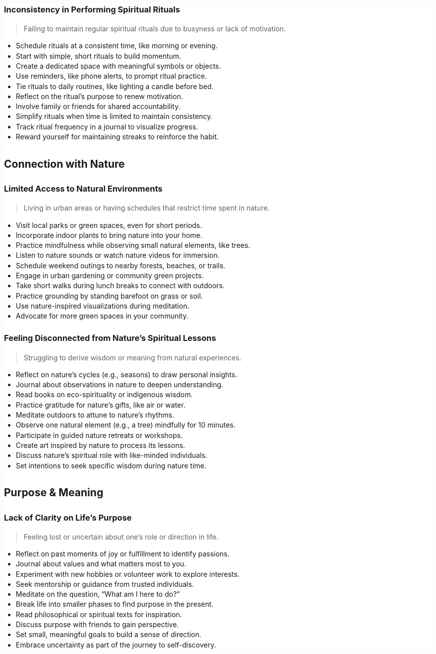 ### Inconsistency in Performing Spiritual Rituals
> Failing to maintain regular spiritual rituals due to busyness or lack of motivation.

- Schedule rituals at a consistent time, like morning or evening.  
- Start with simple, short rituals to build momentum.  
- Create a dedicated space with meaningful symbols or objects.  
- Use reminders, like phone alerts, to prompt ritual practice.  
- Tie rituals to daily routines, like lighting a candle before bed.  
- Reflect on the ritual’s purpose to renew motivation.  
- Involve family or friends for shared accountability.  
- Simplify rituals when time is limited to maintain consistency.  
- Track ritual frequency in a journal to visualize progress.  
- Reward yourself for maintaining streaks to reinforce the habit.

## Connection with Nature

### Limited Access to Natural Environments
> Living in urban areas or having schedules that restrict time spent in nature.

- Visit local parks or green spaces, even for short periods.  
- Incorporate indoor plants to bring nature into your home.  
- Practice mindfulness while observing small natural elements, like trees.  
- Listen to nature sounds or watch nature videos for immersion.  
- Schedule weekend outings to nearby forests, beaches, or trails.  
- Engage in urban gardening or community green projects.  
- Take short walks during lunch breaks to connect with outdoors.  
- Practice grounding by standing barefoot on grass or soil.  
- Use nature-inspired visualizations during meditation.  
- Advocate for more green spaces in your community.

### Feeling Disconnected from Nature’s Spiritual Lessons
> Struggling to derive wisdom or meaning from natural experiences.

- Reflect on nature’s cycles (e.g., seasons) to draw personal insights.  
- Journal about observations in nature to deepen understanding.  
- Read books on eco-spirituality or indigenous wisdom.  
- Practice gratitude for nature’s gifts, like air or water.  
- Meditate outdoors to attune to nature’s rhythms.  
- Observe one natural element (e.g., a tree) mindfully for 10 minutes.  
- Participate in guided nature retreats or workshops.  
- Create art inspired by nature to process its lessons.  
- Discuss nature’s spiritual role with like-minded individuals.  
- Set intentions to seek specific wisdom during nature time.

## Purpose & Meaning

### Lack of Clarity on Life’s Purpose
> Feeling lost or uncertain about one’s role or direction in life.

- Reflect on past moments of joy or fulfillment to identify passions.  
- Journal about values and what matters most to you.  
- Experiment with new hobbies or volunteer work to explore interests.  
- Seek mentorship or guidance from trusted individuals.  
- Meditate on the question, “What am I here to do?”  
- Break life into smaller phases to find purpose in the present.  
- Read philosophical or spiritual texts for inspiration.  
- Discuss purpose with friends to gain perspective.  
- Set small, meaningful goals to build a sense of direction.  
- Embrace uncertainty as part of the journey to self-discovery.
